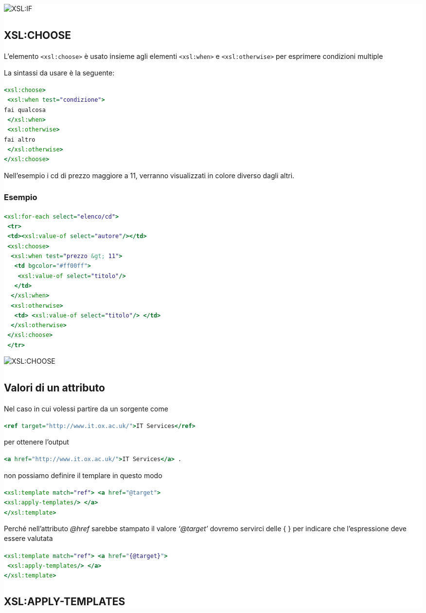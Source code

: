 ![XSL:IF](img/LT9-TrasformazioniFormati-XSLT/Esempio_XSLIf.jpg)

## XSL:CHOOSE
L’elemento ```<xsl:choose>``` è usato insieme agli elementi ```<xsl:when>``` e ```<xsl:otherwise>``` per esprimere condizioni multiple

La sintassi da usare è la seguente:
```xsl
<xsl:choose>
 <xsl:when test="condizione">
fai qualcosa
 </xsl:when>
 <xsl:otherwise>
fai altro
 </xsl:otherwise>
</xsl:choose>
```
Nell’esempio i cd di prezzo maggiore a 11, verranno visualizzati in colore diverso dagli altri.

### Esempio
```xsl
<xsl:for-each select="elenco/cd">
 <tr>
 <td><xsl:value-of select="autore"/></td>
 <xsl:choose>
  <xsl:when test="prezzo &gt; 11">
   <td bgcolor="#ff00ff">
    <xsl:value-of select="titolo"/>
   </td>
  </xsl:when>
  <xsl:otherwise>
   <td> <xsl:value-of select="titolo"/> </td>
  </xsl:otherwise>
 </xsl:choose>
 </tr>
```
![XSL:CHOOSE](img/LT9-TrasformazioniFormati-XSLT/Esempio_XSLChoose.jpg)

## Valori di un attributo
Nel caso in cui volessi partire da un sorgente come
```xsl
<ref target="http://www.it.ox.ac.uk/">IT Services</ref>
```
per ottenere l’output
```xsl
<a href="http://www.it.ox.ac.uk/">IT Services</a> .
```

non possiamo definire il templare in questo modo
```xsl
<xsl:template match="ref"> <a href="@target">
<xsl:apply-templates/> </a>
</xsl:template>
```
Perché nell’attributo _@href_ sarebbe stampato il valore _‘@target’_ dovremo servirci delle { } per indicare che l’espressione deve essere valutata
```xsl
<xsl:template match="ref"> <a href="{@target}">
 <xsl:apply-templates/> </a>
</xsl:template>
```
## XSL:APPLY-TEMPLATES